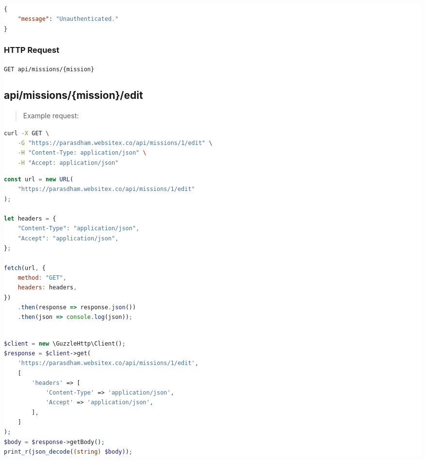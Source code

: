 ```json
{
    "message": "Unauthenticated."
}
```

### HTTP Request
`GET api/missions/{mission}`





## api/missions/{mission}/edit
> Example request:

```bash
curl -X GET \
    -G "https://parasdham.websitex.co/api/missions/1/edit" \
    -H "Content-Type: application/json" \
    -H "Accept: application/json"
```

```javascript
const url = new URL(
    "https://parasdham.websitex.co/api/missions/1/edit"
);

let headers = {
    "Content-Type": "application/json",
    "Accept": "application/json",
};

fetch(url, {
    method: "GET",
    headers: headers,
})
    .then(response => response.json())
    .then(json => console.log(json));
```

```php

$client = new \GuzzleHttp\Client();
$response = $client->get(
    'https://parasdham.websitex.co/api/missions/1/edit',
    [
        'headers' => [
            'Content-Type' => 'application/json',
            'Accept' => 'application/json',
        ],
    ]
);
$body = $response->getBody();
print_r(json_decode((string) $body));
```
